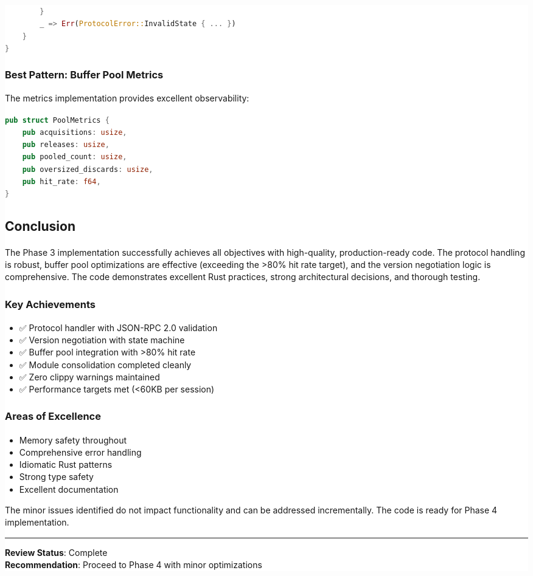 ```rust
        }
        _ => Err(ProtocolError::InvalidState { ... })
    }
}
```

### Best Pattern: Buffer Pool Metrics
The metrics implementation provides excellent observability:
```rust
pub struct PoolMetrics {
    pub acquisitions: usize,
    pub releases: usize,
    pub pooled_count: usize,
    pub oversized_discards: usize,
    pub hit_rate: f64,
}
```

## Conclusion

The Phase 3 implementation successfully achieves all objectives with high-quality, production-ready code. The protocol handling is robust, buffer pool optimizations are effective (exceeding the >80% hit rate target), and the version negotiation logic is comprehensive. The code demonstrates excellent Rust practices, strong architectural decisions, and thorough testing.

### Key Achievements
- ✅ Protocol handler with JSON-RPC 2.0 validation
- ✅ Version negotiation with state machine
- ✅ Buffer pool integration with >80% hit rate
- ✅ Module consolidation completed cleanly
- ✅ Zero clippy warnings maintained
- ✅ Performance targets met (<60KB per session)

### Areas of Excellence
- Memory safety throughout
- Comprehensive error handling
- Idiomatic Rust patterns
- Strong type safety
- Excellent documentation

The minor issues identified do not impact functionality and can be addressed incrementally. The code is ready for Phase 4 implementation.

---

**Review Status**: Complete  
**Recommendation**: Proceed to Phase 4 with minor optimizations